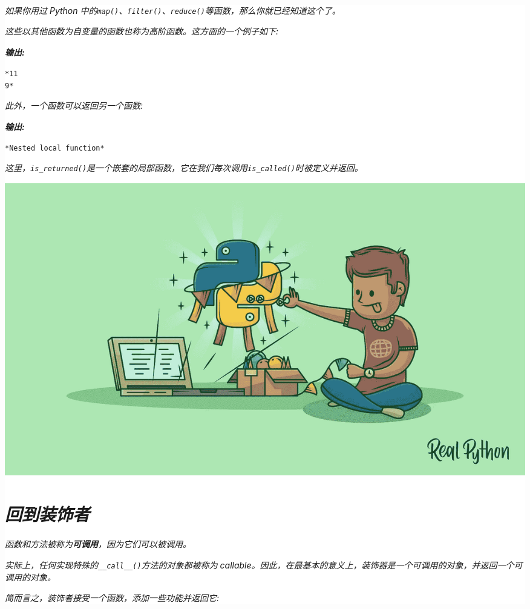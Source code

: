 *如果你用过 Python 中的`map()`、`filter()`、`reduce()`等函数，那么你就已经知道这个了。*

*这些以其他函数为自变量的函数也称为高阶函数。这方面的一个例子如下:*

***输出:***

```
*11
9*
```

*此外，一个函数可以返回另一个函数:*

***输出:***

```
*Nested local function*
```

*这里，`is_returned()`是一个嵌套的局部函数，它在我们每次调用`is_called()`时被定义并返回。*

*![](img/d760a3cdf0cf6521786cf2a53f5c107b.png)*

# *回到装饰者*

*函数和方法被称为**可调用**，因为它们可以被调用。*

*实际上，任何实现特殊的`__call__()`方法的对象都被称为 callable。因此，在最基本的意义上，装饰器是一个可调用的对象，并返回一个可调用的对象。*

*简而言之，装饰者接受一个函数，添加一些功能并返回它:*
